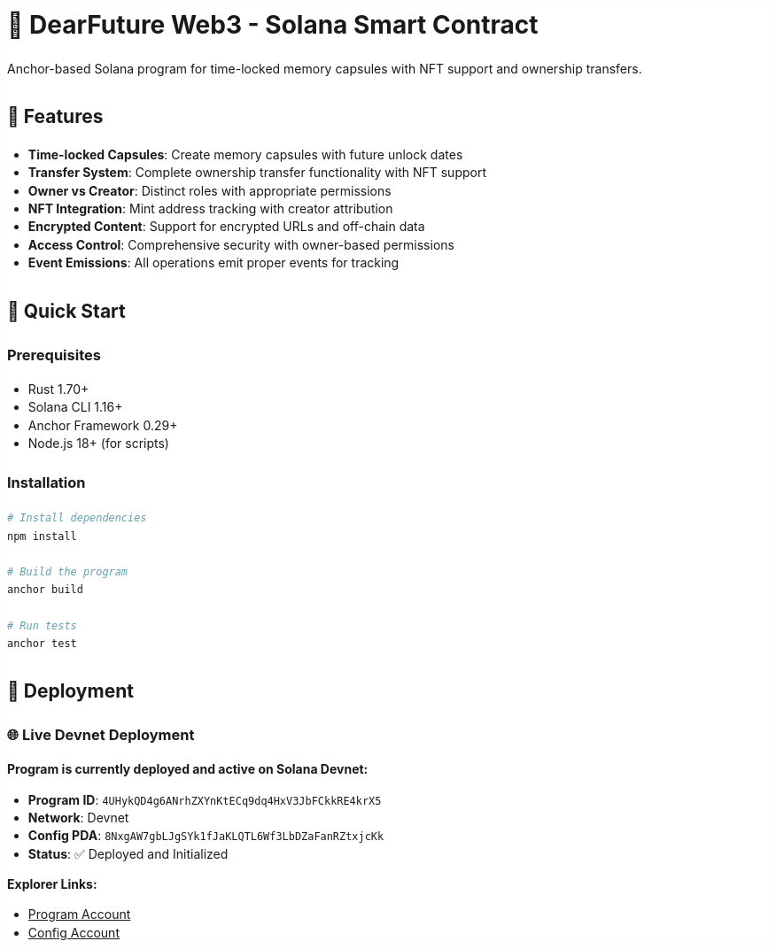 # 🔗 DearFuture Web3 - Solana Smart Contract

Anchor-based Solana program for time-locked memory capsules with NFT support and ownership transfers.

## 🌟 Features

- **Time-locked Capsules**: Create memory capsules with future unlock dates
- **Transfer System**: Complete ownership transfer functionality with NFT support
- **Owner vs Creator**: Distinct roles with appropriate permissions
- **NFT Integration**: Mint address tracking with creator attribution
- **Encrypted Content**: Support for encrypted URLs and off-chain data
- **Access Control**: Comprehensive security with owner-based permissions
- **Event Emissions**: All operations emit proper events for tracking

## 🚀 Quick Start

### Prerequisites

- Rust 1.70+
- Solana CLI 1.16+
- Anchor Framework 0.29+
- Node.js 18+ (for scripts)

### Installation

```bash
# Install dependencies
npm install

# Build the program
anchor build

# Run tests
anchor test
```

## 🔧 Deployment

### 🌐 Live Devnet Deployment

**Program is currently deployed and active on Solana Devnet:**

- **Program ID**: `4UHykQD4g6ANrhZXYnKtECq9dq4HxV3JbFCkkRE4krX5`
- **Network**: Devnet
- **Config PDA**: `8NxgAW7gbLJgSYk1fJaKLQTL6Wf3LbDZaFanRZtxjcKk`
- **Status**: ✅ Deployed and Initialized

**Explorer Links:**
- [Program Account](https://explorer.solana.com/address/4UHykQD4g6ANrhZXYnKtECq9dq4HxV3JbFCkkRE4krX5?cluster=devnet)
- [Config Account](https://explorer.solana.com/address/8NxgAW7gbLJgSYk1fJaKLQTL6Wf3LbDZaFanRZtxjcKk?cluster=devnet)
